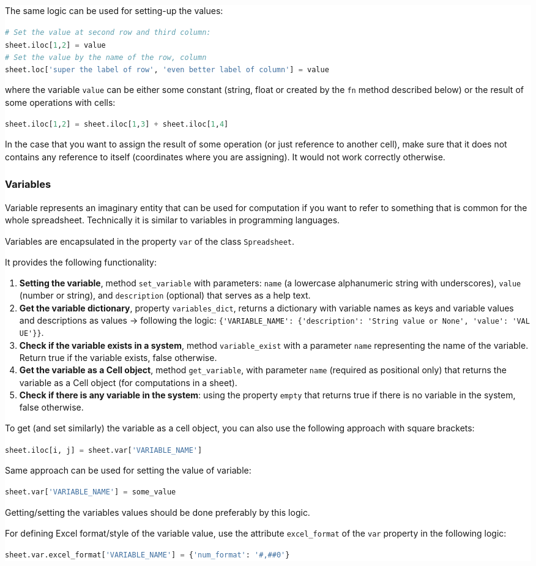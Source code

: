 The same logic can be used for setting-up the values:
```python
# Set the value at second row and third column:
sheet.iloc[1,2] = value
# Set the value by the name of the row, column
sheet.loc['super the label of row', 'even better label of column'] = value
```
where the variable `value` can be either some constant (string, float or
created by the `fn` method described below) or the result of some
operations with cells:
```python
sheet.iloc[1,2] = sheet.iloc[1,3] + sheet.iloc[1,4]
```
In the case that you want to assign the result of some operation (or just
reference to another cell), make sure that it does not contains any reference
to itself (coordinates where you are assigning). It would not work
correctly otherwise.

### Variables
Variable represents an imaginary entity that can be used for computation if 
you want to refer to something that is common for the whole spreadsheet. 
Technically it is similar to variables in programming languages.

Variables are encapsulated in the property `var` of the class `Spreadsheet`. 

It provides the following functionality:

1. **Setting the variable**, method `set_variable` with parameters: `name` 
(a lowercase alphanumeric string with underscores), `value` 
(number or string), and `description` (optional) that serves as a help text.
2. **Get the variable dictionary**, property `variables_dict`, returns 
a dictionary with variable names as keys and variable values and descriptions
as values → following the logic: `{'VARIABLE_NAME': {'description':
'String value or None', 'value': 'VALUE'}}`.
3. **Check if the variable exists in a system**, method `variable_exist` with
a parameter `name` representing the name of the variable. 
Return true if the variable exists, false otherwise.
4. **Get the variable as a Cell object**, method `get_variable`, with
parameter `name` (required as positional only) that returns the variable as a
Cell object (for computations in a sheet).
5. **Check if there is any variable in the system**: using the property `empty`
that returns true if there is no variable in the system, false otherwise. 

To get (and set similarly) the variable as a cell object, you can also use
the following approach with square brackets:
```python
sheet.iloc[i, j] = sheet.var['VARIABLE_NAME']
```
Same approach can be used for setting the value of variable:
```python
sheet.var['VARIABLE_NAME'] = some_value
```
Getting/setting the variables values should be done preferably by this logic.

For defining Excel format/style of the variable value, use the attribute
`excel_format` of the `var` property in the following logic:
```python
sheet.var.excel_format['VARIABLE_NAME'] = {'num_format': '#,##0'} 
```
